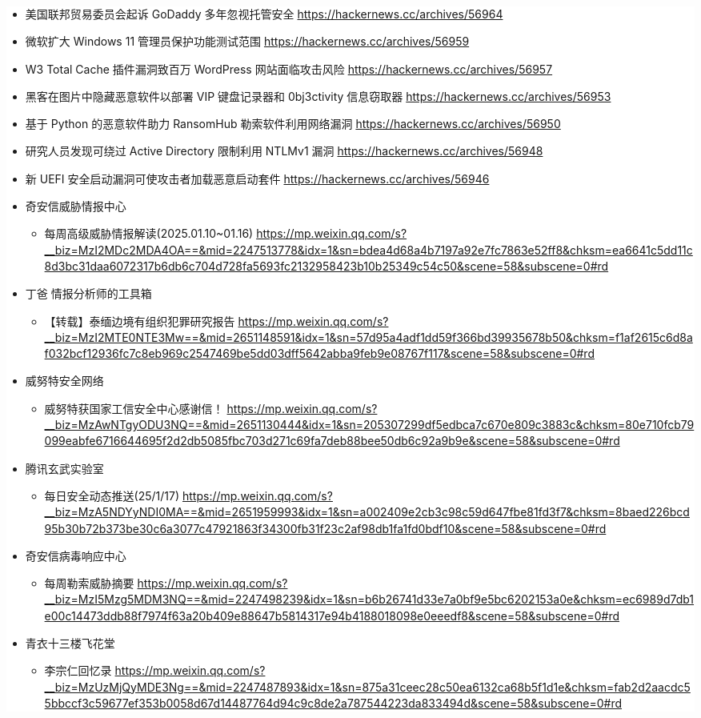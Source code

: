   - 美国联邦贸易委员会起诉 GoDaddy 多年忽视托管安全
https://hackernews.cc/archives/56964

  - 微软扩大 Windows 11 管理员保护功能测试范围
https://hackernews.cc/archives/56959

  - W3 Total Cache 插件漏洞致百万 WordPress 网站面临攻击风险
https://hackernews.cc/archives/56957

  - 黑客在图片中隐藏恶意软件以部署 VIP 键盘记录器和 0bj3ctivity 信息窃取器
https://hackernews.cc/archives/56953

  - 基于 Python 的恶意软件助力 RansomHub 勒索软件利用网络漏洞
https://hackernews.cc/archives/56950

  - 研究人员发现可绕过 Active Directory 限制利用 NTLMv1 漏洞
https://hackernews.cc/archives/56948

  - 新 UEFI 安全启动漏洞可使攻击者加载恶意启动套件
https://hackernews.cc/archives/56946

- 奇安信威胁情报中心
  - 每周高级威胁情报解读(2025.01.10~01.16)
https://mp.weixin.qq.com/s?__biz=MzI2MDc2MDA4OA==&mid=2247513778&idx=1&sn=bdea4d68a4b7197a92e7fc7863e52ff8&chksm=ea6641c5dd11c8d3bc31daa6072317b6db6c704d728fa5693fc2132958423b10b25349c54c50&scene=58&subscene=0#rd

- 丁爸 情报分析师的工具箱
  - 【转载】泰缅边境有组织犯罪研究报告
https://mp.weixin.qq.com/s?__biz=MzI2MTE0NTE3Mw==&mid=2651148591&idx=1&sn=57d95a4adf1dd59f366bd39935678b50&chksm=f1af2615c6d8af032bcf12936fc7c8eb969c2547469be5dd03dff5642abba9feb9e08767f117&scene=58&subscene=0#rd

- 威努特安全网络
  - 威努特获国家工信安全中心感谢信！
https://mp.weixin.qq.com/s?__biz=MzAwNTgyODU3NQ==&mid=2651130444&idx=1&sn=205307299df5edbca7c670e809c3883c&chksm=80e710fcb79099eabfe6716644695f2d2db5085fbc703d271c69fa7deb88bee50db6c92a9b9e&scene=58&subscene=0#rd

- 腾讯玄武实验室
  - 每日安全动态推送(25/1/17)
https://mp.weixin.qq.com/s?__biz=MzA5NDYyNDI0MA==&mid=2651959993&idx=1&sn=a002409e2cb3c98c59d647fbe81fd3f7&chksm=8baed226bcd95b30b72b373be30c6a3077c47921863f34300fb31f23c2af98db1fa1fd0bdf10&scene=58&subscene=0#rd

- 奇安信病毒响应中心
  - 每周勒索威胁摘要
https://mp.weixin.qq.com/s?__biz=MzI5Mzg5MDM3NQ==&mid=2247498239&idx=1&sn=b6b26741d33e7a0bf9e5bc6202153a0e&chksm=ec6989d7db1e00c14473ddb88f7974f63a20b409e88647b5814317e94b4188018098e0eeedf8&scene=58&subscene=0#rd

- 青衣十三楼飞花堂
  - 李宗仁回忆录
https://mp.weixin.qq.com/s?__biz=MzUzMjQyMDE3Ng==&mid=2247487893&idx=1&sn=875a31ceec28c50ea6132ca68b5f1d1e&chksm=fab2d2aacdc55bbccf3c59677ef353b0058d67d14487764d94c9c8de2a787544223da833494d&scene=58&subscene=0#rd
